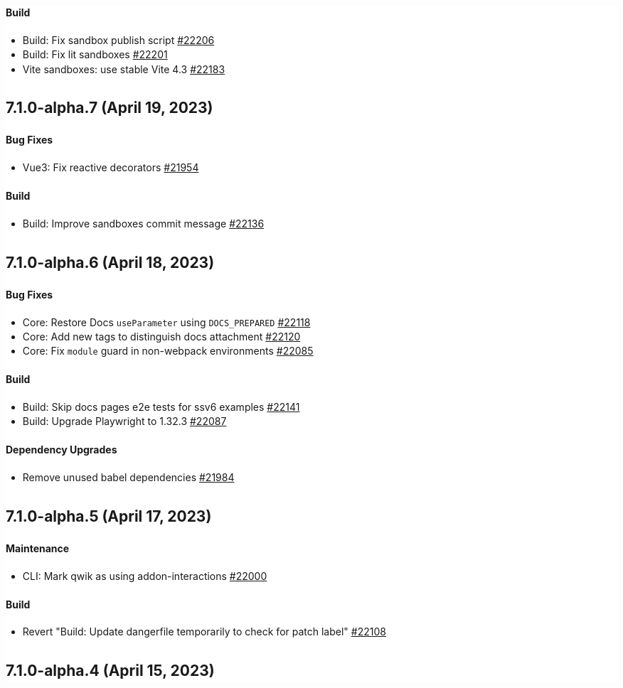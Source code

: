 #### Build

-   Build: Fix sandbox publish script [#22206](https://github.com/storybooks/storybook/pull/22206)
-   Build: Fix lit sandboxes [#22201](https://github.com/storybooks/storybook/pull/22201)
-   Vite sandboxes: use stable Vite 4.3 [#22183](https://github.com/storybooks/storybook/pull/22183)

## 7.1.0-alpha.7 (April 19, 2023)

#### Bug Fixes

-   Vue3: Fix reactive decorators [#21954](https://github.com/storybooks/storybook/pull/21954)

#### Build

-   Build: Improve sandboxes commit message [#22136](https://github.com/storybooks/storybook/pull/22136)

## 7.1.0-alpha.6 (April 18, 2023)

#### Bug Fixes

-   Core: Restore Docs `useParameter` using `DOCS_PREPARED` [#22118](https://github.com/storybooks/storybook/pull/22118)
-   Core: Add new tags to distinguish docs attachment [#22120](https://github.com/storybooks/storybook/pull/22120)
-   Core: Fix `module` guard in non-webpack environments [#22085](https://github.com/storybooks/storybook/pull/22085)

#### Build

-   Build: Skip docs pages e2e tests for ssv6 examples [#22141](https://github.com/storybooks/storybook/pull/22141)
-   Build: Upgrade Playwright to 1.32.3 [#22087](https://github.com/storybooks/storybook/pull/22087)

#### Dependency Upgrades

-   Remove unused babel dependencies [#21984](https://github.com/storybooks/storybook/pull/21984)

## 7.1.0-alpha.5 (April 17, 2023)

#### Maintenance

-   CLI: Mark qwik as using addon-interactions [#22000](https://github.com/storybooks/storybook/pull/22000)

#### Build

-   Revert "Build: Update dangerfile temporarily to check for patch label" [#22108](https://github.com/storybooks/storybook/pull/22108)

## 7.1.0-alpha.4 (April 15, 2023)
